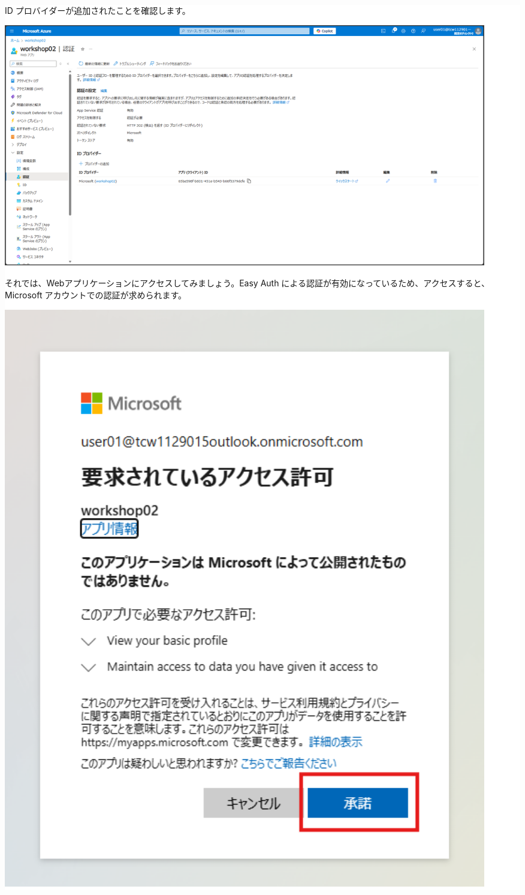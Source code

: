 ID プロバイダーが追加されたことを確認します。

<img src="../images/Exercise7/1-05.png" width="800">

それでは、Webアプリケーションにアクセスしてみましょう。Easy Auth による認証が有効になっているため、アクセスすると、Microsoft アカウントでの認証が求められます。

<img src="../images/Exercise7/1-06.png" width="800">